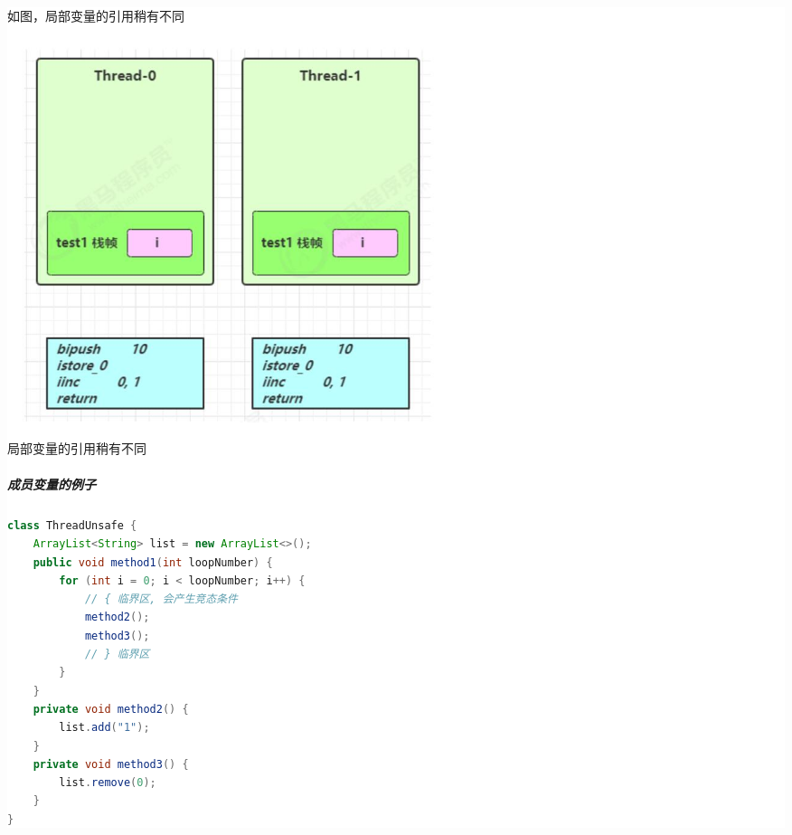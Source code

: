 
如图，局部变量的引用稍有不同  

<img src="img\线程安全分析.jpg" alt="线程安全分析" style="zoom:67%;" />

局部变量的引用稍有不同  

##### 成员变量的例子  

```java
class ThreadUnsafe {
    ArrayList<String> list = new ArrayList<>();
    public void method1(int loopNumber) {
        for (int i = 0; i < loopNumber; i++) {
            // { 临界区, 会产生竞态条件
            method2();
            method3();
            // } 临界区
        }
    }
    private void method2() {
        list.add("1");
    }
    private void method3() {
        list.remove(0);
    }
}
```
